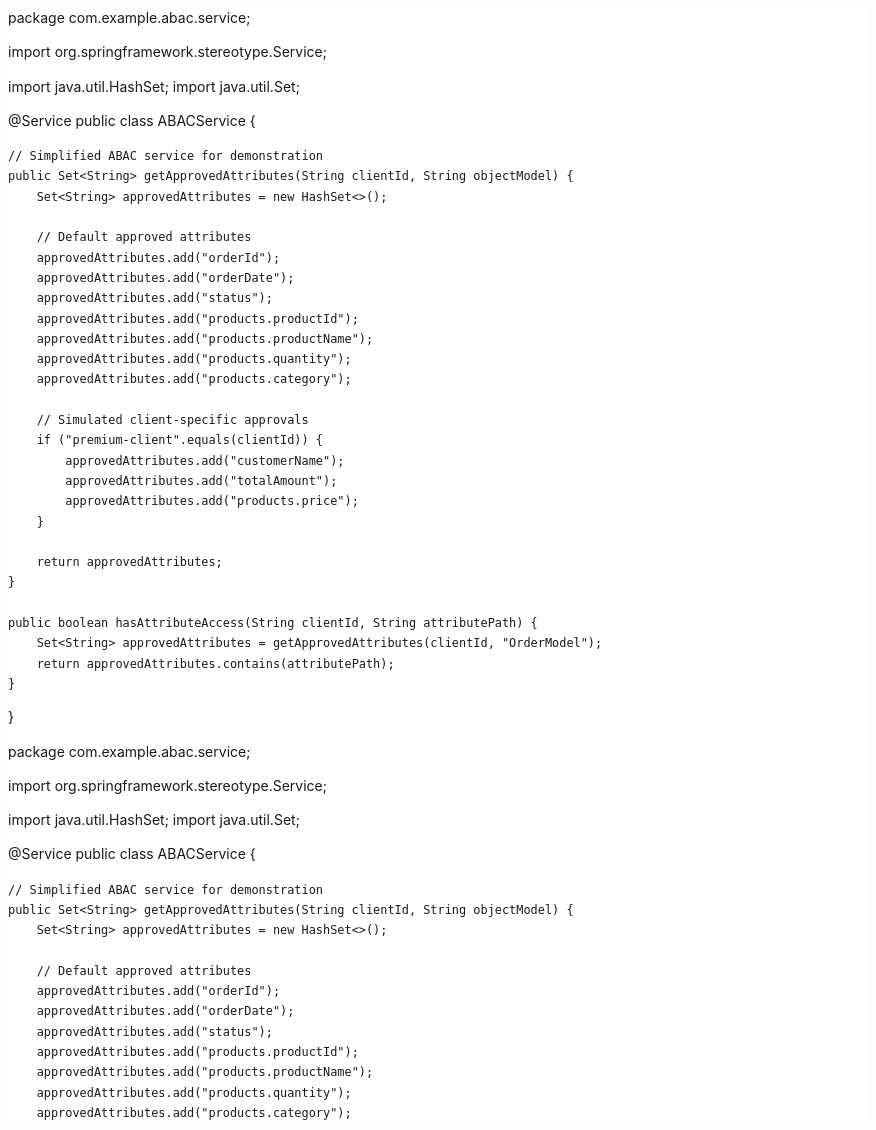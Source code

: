 
package com.example.abac.service;

import org.springframework.stereotype.Service;

import java.util.HashSet;
import java.util.Set;

@Service
public class ABACService {
    
    // Simplified ABAC service for demonstration
    public Set<String> getApprovedAttributes(String clientId, String objectModel) {
        Set<String> approvedAttributes = new HashSet<>();
        
        // Default approved attributes
        approvedAttributes.add("orderId");
        approvedAttributes.add("orderDate");
        approvedAttributes.add("status");
        approvedAttributes.add("products.productId");
        approvedAttributes.add("products.productName");
        approvedAttributes.add("products.quantity");
        approvedAttributes.add("products.category");
        
        // Simulated client-specific approvals
        if ("premium-client".equals(clientId)) {
            approvedAttributes.add("customerName");
            approvedAttributes.add("totalAmount");
            approvedAttributes.add("products.price");
        }
        
        return approvedAttributes;
    }
    
    public boolean hasAttributeAccess(String clientId, String attributePath) {
        Set<String> approvedAttributes = getApprovedAttributes(clientId, "OrderModel");
        return approvedAttributes.contains(attributePath);
    }
}


package com.example.abac.service;

import org.springframework.stereotype.Service;

import java.util.HashSet;
import java.util.Set;

@Service
public class ABACService {
    
    // Simplified ABAC service for demonstration
    public Set<String> getApprovedAttributes(String clientId, String objectModel) {
        Set<String> approvedAttributes = new HashSet<>();
        
        // Default approved attributes
        approvedAttributes.add("orderId");
        approvedAttributes.add("orderDate");
        approvedAttributes.add("status");
        approvedAttributes.add("products.productId");
        approvedAttributes.add("products.productName");
        approvedAttributes.add("products.quantity");
        approvedAttributes.add("products.category");
        